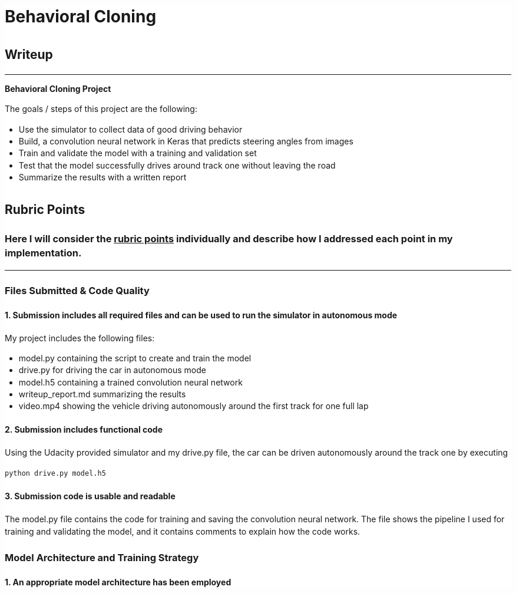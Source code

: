 # **Behavioral Cloning** 

## Writeup

---

**Behavioral Cloning Project**

The goals / steps of this project are the following:
* Use the simulator to collect data of good driving behavior
* Build, a convolution neural network in Keras that predicts steering angles from images
* Train and validate the model with a training and validation set
* Test that the model successfully drives around track one without leaving the road
* Summarize the results with a written report


## Rubric Points
### Here I will consider the [rubric points](https://review.udacity.com/#!/rubrics/432/view) individually and describe how I addressed each point in my implementation.  

---
### Files Submitted & Code Quality

#### 1. Submission includes all required files and can be used to run the simulator in autonomous mode

My project includes the following files:
* model.py containing the script to create and train the model
* drive.py for driving the car in autonomous mode
* model.h5 containing a trained convolution neural network 
* writeup_report.md summarizing the results
* video.mp4 showing the vehicle driving autonomously around the first track for one full lap

#### 2. Submission includes functional code
Using the Udacity provided simulator and my drive.py file, the car can be driven autonomously around the track one by executing 
```sh
python drive.py model.h5
```

#### 3. Submission code is usable and readable

The model.py file contains the code for training and saving the convolution neural network. The file shows the pipeline I used for training and validating the model, and it contains comments to explain how the code works.

### Model Architecture and Training Strategy

#### 1. An appropriate model architecture has been employed

